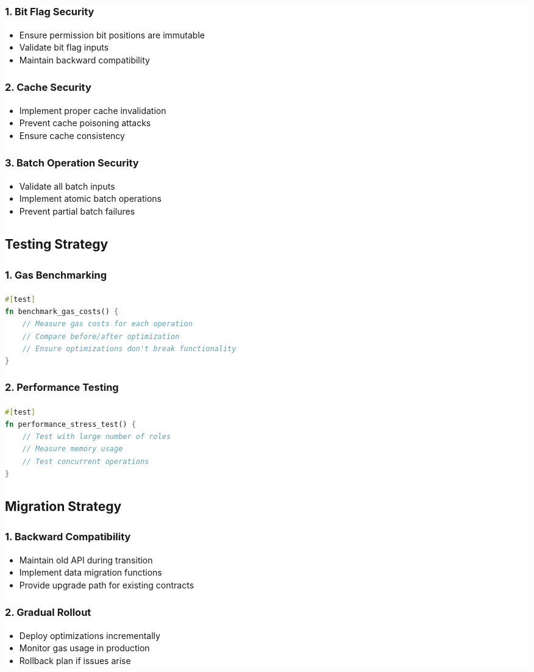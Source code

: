 ### 1. Bit Flag Security
- Ensure permission bit positions are immutable
- Validate bit flag inputs
- Maintain backward compatibility

### 2. Cache Security
- Implement proper cache invalidation
- Prevent cache poisoning attacks
- Ensure cache consistency

### 3. Batch Operation Security
- Validate all batch inputs
- Implement atomic batch operations
- Prevent partial batch failures

## Testing Strategy

### 1. Gas Benchmarking
```rust
#[test]
fn benchmark_gas_costs() {
    // Measure gas costs for each operation
    // Compare before/after optimization
    // Ensure optimizations don't break functionality
}
```

### 2. Performance Testing
```rust
#[test]
fn performance_stress_test() {
    // Test with large number of roles
    // Measure memory usage
    // Test concurrent operations
}
```

## Migration Strategy

### 1. Backward Compatibility
- Maintain old API during transition
- Implement data migration functions
- Provide upgrade path for existing contracts

### 2. Gradual Rollout
- Deploy optimizations incrementally
- Monitor gas usage in production
- Rollback plan if issues arise

